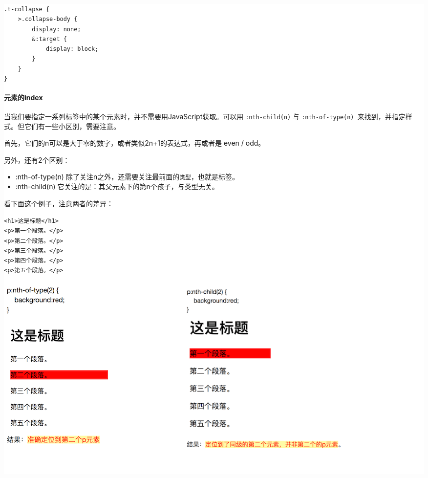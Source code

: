 ```
.t-collapse {
    >.collapse-body {
        display: none;
        &:target {
            display: block;
        }
    }
}
```

#### 元素的index

当我们要指定一系列标签中的某个元素时，并不需要用JavaScript获取。可以用 `:nth-child(n)` 与 `:nth-of-type(n) `来找到，并指定样式。但它们有一些小区别，需要注意。

首先，它们的n可以是大于零的数字，或者类似2n+1的表达式，再或者是 even / odd。

另外，还有2个区别：

- :nth-of-type(n) 除了关注n之外，还需要关注最前面的`类型`，也就是标签。
- :nth-child(n) 它关注的是：其父元素下的第n个孩子，与类型无关。

看下面这个例子，注意两者的差异：

```
<h1>这是标题</h1>
<p>第一个段落。</p>
<p>第二个段落。</p>
<p>第三个段落。</p>
<p>第四个段落。</p>
<p>第五个段落。</p>
```


![bg-20190104-02.png](https://github.com/micherwa/blogs/blob/master/images/2019/bg-20190104-02.png)

&nbsp;
